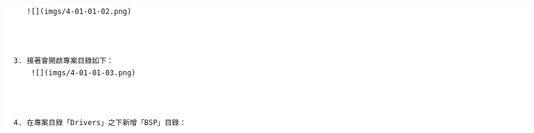          ![](imgs/4-01-01-02.png)
      
         
      
      3. 接著會開啟專案目錄如下：  
          ![](imgs/4-01-01-03.png)
      
          
      
      4. 在專案目錄「Drivers」之下新增「BSP」目錄：  